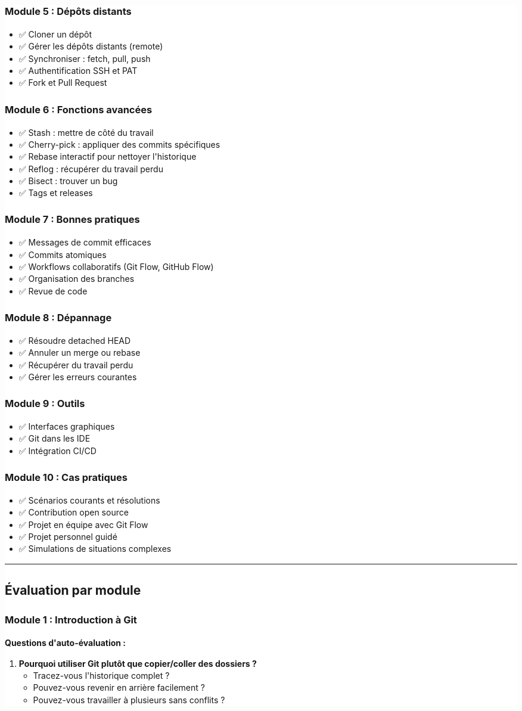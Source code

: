 ### Module 5 : Dépôts distants
- ✅ Cloner un dépôt
- ✅ Gérer les dépôts distants (remote)
- ✅ Synchroniser : fetch, pull, push
- ✅ Authentification SSH et PAT
- ✅ Fork et Pull Request

### Module 6 : Fonctions avancées
- ✅ Stash : mettre de côté du travail
- ✅ Cherry-pick : appliquer des commits spécifiques
- ✅ Rebase interactif pour nettoyer l'historique
- ✅ Reflog : récupérer du travail perdu
- ✅ Bisect : trouver un bug
- ✅ Tags et releases

### Module 7 : Bonnes pratiques
- ✅ Messages de commit efficaces
- ✅ Commits atomiques
- ✅ Workflows collaboratifs (Git Flow, GitHub Flow)
- ✅ Organisation des branches
- ✅ Revue de code

### Module 8 : Dépannage
- ✅ Résoudre detached HEAD
- ✅ Annuler un merge ou rebase
- ✅ Récupérer du travail perdu
- ✅ Gérer les erreurs courantes

### Module 9 : Outils
- ✅ Interfaces graphiques
- ✅ Git dans les IDE
- ✅ Intégration CI/CD

### Module 10 : Cas pratiques
- ✅ Scénarios courants et résolutions
- ✅ Contribution open source
- ✅ Projet en équipe avec Git Flow
- ✅ Projet personnel guidé
- ✅ Simulations de situations complexes

---

## Évaluation par module

### Module 1 : Introduction à Git

**Questions d'auto-évaluation :**

1. **Pourquoi utiliser Git plutôt que copier/coller des dossiers ?**
   - Tracez-vous l'historique complet ?
   - Pouvez-vous revenir en arrière facilement ?
   - Pouvez-vous travailler à plusieurs sans conflits ?
